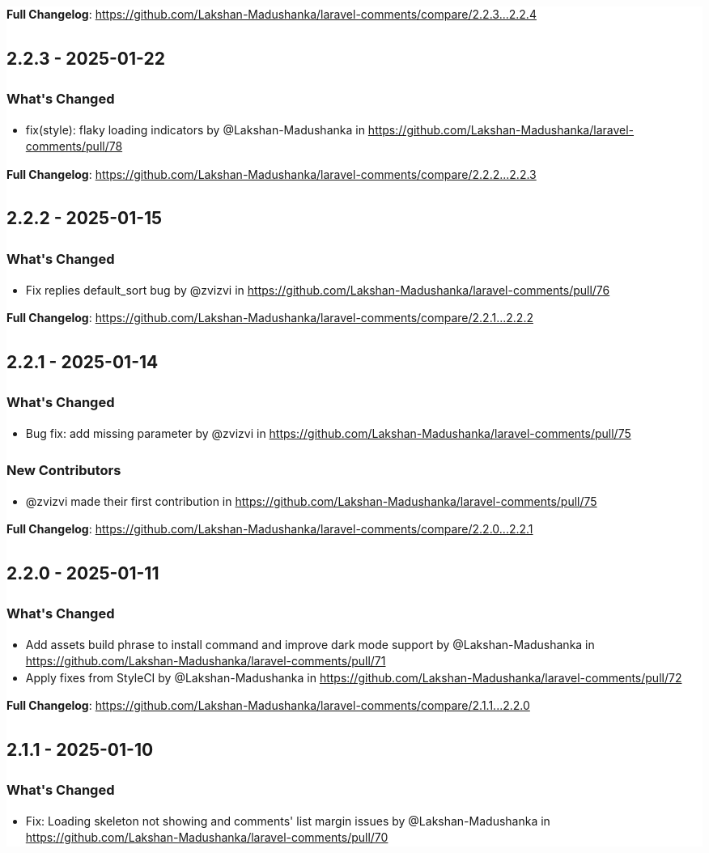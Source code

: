 **Full Changelog**: https://github.com/Lakshan-Madushanka/laravel-comments/compare/2.2.3...2.2.4

## 2.2.3 - 2025-01-22

### What's Changed

* fix(style): flaky loading indicators by @Lakshan-Madushanka in https://github.com/Lakshan-Madushanka/laravel-comments/pull/78

**Full Changelog**: https://github.com/Lakshan-Madushanka/laravel-comments/compare/2.2.2...2.2.3

## 2.2.2 - 2025-01-15

### What's Changed

* Fix replies default_sort bug by @zvizvi in https://github.com/Lakshan-Madushanka/laravel-comments/pull/76

**Full Changelog**: https://github.com/Lakshan-Madushanka/laravel-comments/compare/2.2.1...2.2.2

## 2.2.1 - 2025-01-14

### What's Changed

* Bug fix: add missing parameter by @zvizvi in https://github.com/Lakshan-Madushanka/laravel-comments/pull/75

### New Contributors

* @zvizvi made their first contribution in https://github.com/Lakshan-Madushanka/laravel-comments/pull/75

**Full Changelog**: https://github.com/Lakshan-Madushanka/laravel-comments/compare/2.2.0...2.2.1

## 2.2.0 - 2025-01-11

### What's Changed

* Add assets build phrase to install command and improve dark mode support by @Lakshan-Madushanka in https://github.com/Lakshan-Madushanka/laravel-comments/pull/71
* Apply fixes from StyleCI by @Lakshan-Madushanka in https://github.com/Lakshan-Madushanka/laravel-comments/pull/72

**Full Changelog**: https://github.com/Lakshan-Madushanka/laravel-comments/compare/2.1.1...2.2.0

## 2.1.1 - 2025-01-10

### What's Changed

* Fix: Loading skeleton not showing and comments' list margin issues by @Lakshan-Madushanka in https://github.com/Lakshan-Madushanka/laravel-comments/pull/70
